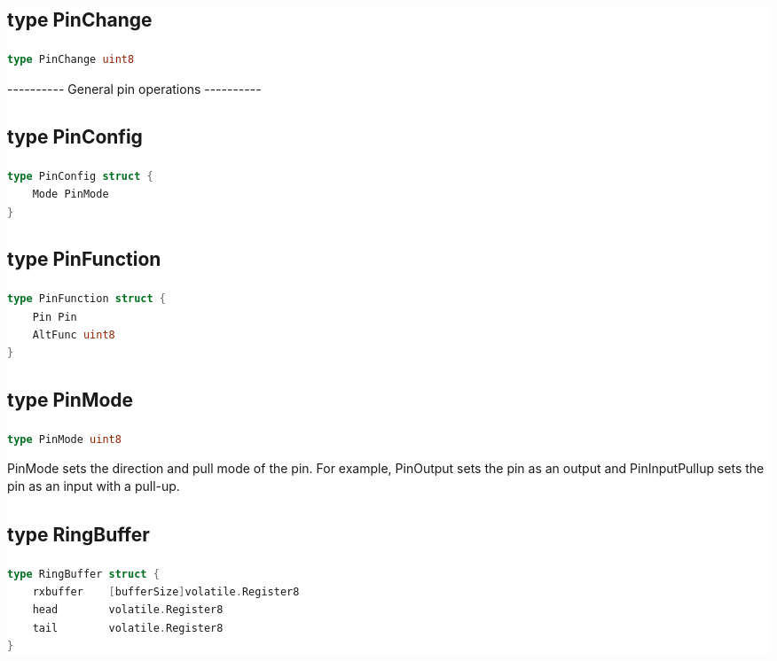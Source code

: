 
## type PinChange

```go
type PinChange uint8
```

---------- General pin operations ----------





## type PinConfig

```go
type PinConfig struct {
	Mode PinMode
}
```






## type PinFunction

```go
type PinFunction struct {
	Pin	Pin
	AltFunc	uint8
}
```






## type PinMode

```go
type PinMode uint8
```

PinMode sets the direction and pull mode of the pin. For example, PinOutput
sets the pin as an output and PinInputPullup sets the pin as an input with a
pull-up.





## type RingBuffer

```go
type RingBuffer struct {
	rxbuffer	[bufferSize]volatile.Register8
	head		volatile.Register8
	tail		volatile.Register8
}
```

